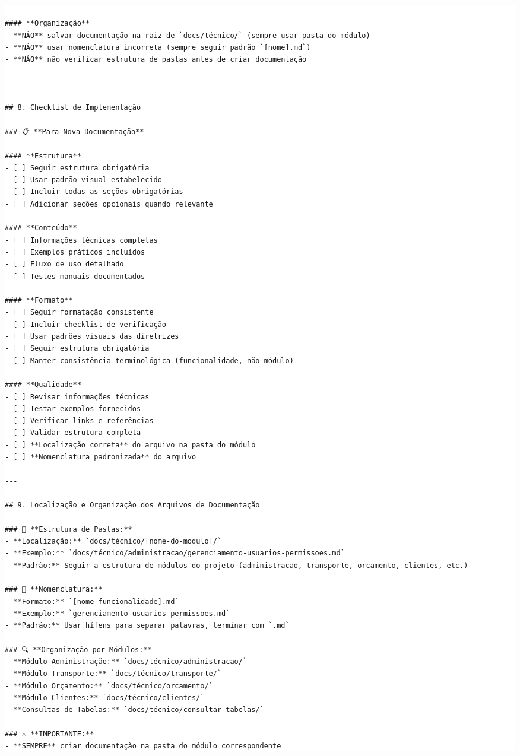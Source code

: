 ```

#### **Organização**
- **NÃO** salvar documentação na raiz de `docs/técnico/` (sempre usar pasta do módulo)
- **NÃO** usar nomenclatura incorreta (sempre seguir padrão `[nome].md`)
- **NÃO** não verificar estrutura de pastas antes de criar documentação

---

## 8. Checklist de Implementação

### 📋 **Para Nova Documentação**

#### **Estrutura**
- [ ] Seguir estrutura obrigatória
- [ ] Usar padrão visual estabelecido
- [ ] Incluir todas as seções obrigatórias
- [ ] Adicionar seções opcionais quando relevante

#### **Conteúdo**
- [ ] Informações técnicas completas
- [ ] Exemplos práticos incluídos
- [ ] Fluxo de uso detalhado
- [ ] Testes manuais documentados

#### **Formato**
- [ ] Seguir formatação consistente
- [ ] Incluir checklist de verificação
- [ ] Usar padrões visuais das diretrizes
- [ ] Seguir estrutura obrigatória
- [ ] Manter consistência terminológica (funcionalidade, não módulo)

#### **Qualidade**
- [ ] Revisar informações técnicas
- [ ] Testar exemplos fornecidos
- [ ] Verificar links e referências
- [ ] Validar estrutura completa
- [ ] **Localização correta** do arquivo na pasta do módulo
- [ ] **Nomenclatura padronizada** do arquivo

---

## 9. Localização e Organização dos Arquivos de Documentação

### 📁 **Estrutura de Pastas:**
- **Localização:** `docs/técnico/[nome-do-modulo]/`
- **Exemplo:** `docs/técnico/administracao/gerenciamento-usuarios-permissoes.md`
- **Padrão:** Seguir a estrutura de módulos do projeto (administracao, transporte, orcamento, clientes, etc.)

### 📝 **Nomenclatura:**
- **Formato:** `[nome-funcionalidade].md`
- **Exemplo:** `gerenciamento-usuarios-permissoes.md`
- **Padrão:** Usar hífens para separar palavras, terminar com `.md`

### 🔍 **Organização por Módulos:**
- **Módulo Administração:** `docs/técnico/administracao/`
- **Módulo Transporte:** `docs/técnico/transporte/`
- **Módulo Orçamento:** `docs/técnico/orcamento/`
- **Módulo Clientes:** `docs/técnico/clientes/`
- **Consultas de Tabelas:** `docs/técnico/consultar tabelas/`

### ⚠️ **IMPORTANTE:**
- **SEMPRE** criar documentação na pasta do módulo correspondente
```